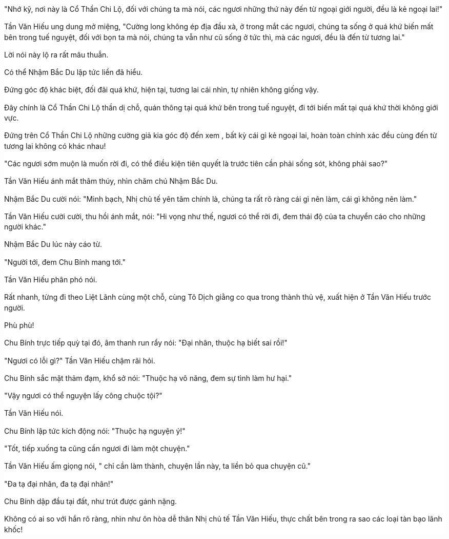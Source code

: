 "Nhớ kỹ, nơi này là Cổ Thần Chi Lộ, đối với chúng ta mà nói, các ngươi những thứ này đến từ ngoại giới người, đều là kẻ ngoại lai!"

Tần Văn Hiếu ung dung mở miệng, "Cường long không ép địa đầu xà, ở trong mắt các ngươi, chúng ta sống ở quá khứ biến mất bên trong tuế nguyệt, đối với bọn ta mà nói, chúng ta vẫn như cũ sống ở tức thì, mà các ngươi, đều là đến từ tương lai."

Lời nói này lộ ra rất mâu thuẫn.

Có thể Nhậm Bắc Du lập tức liền đã hiểu.

Đứng góc độ khác biệt, đối đãi quá khứ, hiện tại, tương lai cái nhìn, tự nhiên không giống vậy.

Đây chính là Cổ Thần Chi Lộ thần dị chỗ, quán thông tại quá khứ bên trong tuế nguyệt, đi tới biến mất tại quá khứ thời không giới vực.

Đứng trên Cổ Thần Chi Lộ những cường giả kia góc độ đến xem , bất kỳ cái gì kẻ ngoại lai, hoàn toàn chính xác đều cùng đến từ tương lai không có khác nhau!

"Các ngươi sớm muộn là muốn rời đi, có thể điều kiện tiên quyết là trước tiên cần phải sống sót, không phải sao?"

Tần Văn Hiếu ánh mắt thâm thúy, nhìn chăm chú Nhậm Bắc Du.

Nhậm Bắc Du cười nói: "Minh bạch, Nhị chủ tế yên tâm chính là, chúng ta rất rõ ràng cái gì nên làm, cái gì không nên làm."

Tần Văn Hiếu cười cười, thu hồi ánh mắt, nói: "Hi vọng như thế, ngươi có thể rời đi, đem thái độ của ta chuyển cáo cho những người khác."

Nhậm Bắc Du lúc này cáo từ.

"Người tới, đem Chu Bính mang tới."

Tần Văn Hiếu phân phó nói.

Rất nhanh, từng đi theo Liệt Lãnh cùng một chỗ, cùng Tô Dịch giằng co qua trong thành thủ vệ, xuất hiện ở Tần Văn Hiếu trước người.

Phù phù!

Chu Bính trực tiếp quỳ tại đó, âm thanh run rẩy nói: "Đại nhân, thuộc hạ biết sai rồi!"

"Ngươi có lỗi gì?" Tần Văn Hiếu chậm rãi hỏi.

Chu Bính sắc mặt thảm đạm, khổ sở nói: "Thuộc hạ vô năng, đem sự tình làm hư hại."

"Vậy ngươi có thể nguyện lấy công chuộc tội?"

Tần Văn Hiếu nói.

Chu Bính lập tức kích động nói: "Thuộc hạ nguyện ý!"

"Tốt, tiếp xuống ta cũng cần ngươi đi làm một chuyện."

Tần Văn Hiếu ấm giọng nói, " chỉ cần làm thành, chuyện lần này, ta liền bỏ qua chuyện cũ."

"Đa tạ đại nhân, đa tạ đại nhân!"

Chu Bính dập đầu tại đất, như trút được gánh nặng.

Không có ai so với hắn rõ ràng, nhìn như ôn hòa dễ thân Nhị chủ tế Tần Văn Hiếu, thực chất bên trong ra sao các loại tàn bạo lãnh khốc!
